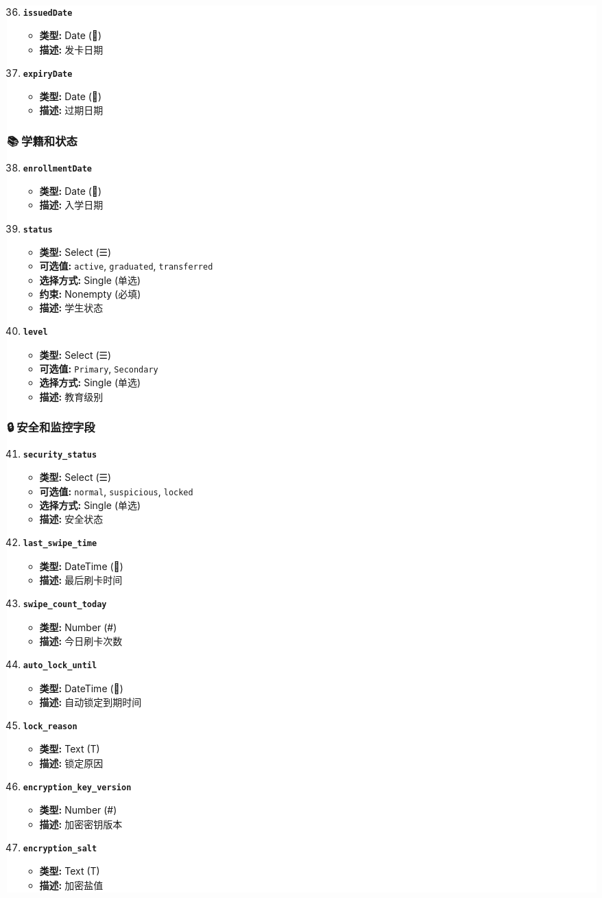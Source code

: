 36. **`issuedDate`**
    - **类型:** Date (📅)
    - **描述:** 发卡日期

37. **`expiryDate`**
    - **类型:** Date (📅)
    - **描述:** 过期日期

### 📚 学籍和状态
38. **`enrollmentDate`**
    - **类型:** Date (📅)
    - **描述:** 入学日期

39. **`status`**
    - **类型:** Select (☰)
    - **可选值:** `active`, `graduated`, `transferred`
    - **选择方式:** Single (单选)
    - **约束:** Nonempty (必填)
    - **描述:** 学生状态

40. **`level`**
    - **类型:** Select (☰)
    - **可选值:** `Primary`, `Secondary`
    - **选择方式:** Single (单选)
    - **描述:** 教育级别

### 🔒 安全和监控字段
41. **`security_status`**
    - **类型:** Select (☰)
    - **可选值:** `normal`, `suspicious`, `locked`
    - **选择方式:** Single (单选)
    - **描述:** 安全状态

42. **`last_swipe_time`**
    - **类型:** DateTime (📅)
    - **描述:** 最后刷卡时间

43. **`swipe_count_today`**
    - **类型:** Number (#)
    - **描述:** 今日刷卡次数

44. **`auto_lock_until`**
    - **类型:** DateTime (📅)
    - **描述:** 自动锁定到期时间

45. **`lock_reason`**
    - **类型:** Text (T)
    - **描述:** 锁定原因

46. **`encryption_key_version`**
    - **类型:** Number (#)
    - **描述:** 加密密钥版本

47. **`encryption_salt`**
    - **类型:** Text (T)
    - **描述:** 加密盐值
